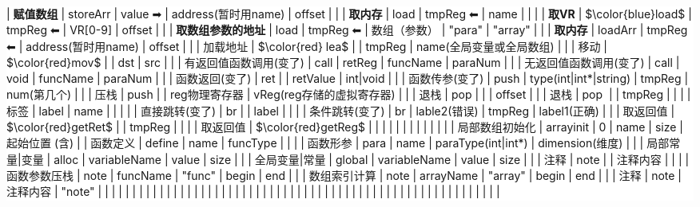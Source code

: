 | **赋值数组**               | storeArr            | value ➡                 | address(暂时用name) | offset                    |               |
| **取内存**                 | load                | tmpReg ⬅                | name                |                           |               |
| **取VR**                   | $\color{blue}load$  | tmpReg ⬅                | VR[0-9]             | offset                    |               |
| **取数组参数的地址**       | load                | tmpReg ⬅                | 数组（参数）        | "para" \| "array"         |               |
| **取内存**                 | loadArr             | tmpReg ⬅                | address(暂时用name) | offset                    |               |
| 加载地址                   | $\color{red} lea$   |                         | tmpReg              | name(全局变量或全局数组)  |               |
| 移动                       | $\color{red}mov$    |                         | dst                 | src                       |               |
| 有返回值函数调用(变了)     | call                | retReg                  | funcName            | paraNum                   |               |
| 无返回值函数调用(变了)     | call                | void                    | funcName            | paraNum                   |               |
| 函数返回(变了)             | ret                 |                         | retValue            | int\|void                 |               |
| 函数传参(变了)             | push                | type(int\|int*\|string) | tmpReg              | num(第几个)               |               |
| 压栈                       | push                |                         | reg物理寄存器       | vReg(reg存储的虚拟寄存器) |               |
| 退栈                       | pop                 |                         |                     | offset                    |               |
| 退栈                       | pop ​                |                         | tmpReg              |                           |               |
| 标签                       | label               | name                    |                     |                           |               |
| 直接跳转(变了)             | br                  |                         | label               |                           |               |
| 条件跳转(变了)             | br                  | lable2(错误)            | tmpReg              | label1(正确)              |               |
| 取返回值                   | $\color{red}getRet$ |                         | tmpReg              |                           |               |
| 取返回值                   | $\color{red}getReg$ |                         |                     |                           |               |
|                            |                     |                         |                     |                           |               |
| 局部数组初始化             | arrayinit           | 0                       | name                | size                      | 起始位置 (含) |
| 函数定义                   | define              | name                    | funcType            |                           |               |
| 函数形参                   | para                | name                    | paraType(int\|int*) | dimension(维度)           |               |
| 局部常量\|变量             | alloc               | variableName            | value               | size                      |               |
| 全局变量\|常量             | global              | variableName            | value               | size                      |               |
| 注释                       | note                |                         | 注释内容            |                           |               |
| 函数参数压栈               | note                | funcName                | "func"              | begin \| end              |               |
| 数组索引计算               | note                | arrayName               | "array"             | begin \| end              |               |
| 注释                       | note                | 注释内容                | "note"              |                           |               |
|                            |                     |                         |                     |                           |               |
|                            |                     |                         |                     |                           |               |
|                            |                     |                         |                     |                           |               |
|                            |                     |                         |                     |                           |               |
|                            |                     |                         |                     |                           |               |
|                            |                     |                         |                     |                           |               |
|                            |                     |                         |                     |                           |               |
|                            |                     |                         |                     |                           |               |